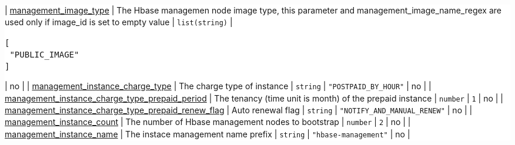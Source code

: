 | <a name="input_management_image_type"></a> [management\_image\_type](#input\_management\_image\_type)                                                                                                | The Hbase managemen node image type, this parameter and management\_image\_name\_regex are used only if image\_id is set to empty value | `list(string)`                                                                                                                                                            | <pre>[<br>  "PUBLIC_IMAGE"<br>]</pre>                                                                                                                                                                                                                                                                                                            |    no    |
| <a name="input_management_instance_charge_type"></a> [management\_instance\_charge\_type](#input\_management\_instance\_charge\_type)                                                                | The charge type of instance                                                                                                             | `string`                                                                                                                                                                  | `"POSTPAID_BY_HOUR"`                                                                                                                                                                                                                                                                                                                             |    no    |
| <a name="input_management_instance_charge_type_prepaid_period"></a> [management\_instance\_charge\_type\_prepaid\_period](#input\_management\_instance\_charge\_type\_prepaid\_period)               | The tenancy (time unit is month) of the prepaid instance                                                                                | `number`                                                                                                                                                                  | `1`                                                                                                                                                                                                                                                                                                                                              |    no    |
| <a name="input_management_instance_charge_type_prepaid_renew_flag"></a> [management\_instance\_charge\_type\_prepaid\_renew\_flag](#input\_management\_instance\_charge\_type\_prepaid\_renew\_flag) | Auto renewal flag                                                                                                                       | `string`                                                                                                                                                                  | `"NOTIFY_AND_MANUAL_RENEW"`                                                                                                                                                                                                                                                                                                                      |    no    |
| <a name="input_management_instance_count"></a> [management\_instance\_count](#input\_management\_instance\_count)                                                                                    | The number of Hbase management nodes to bootstrap                                                                                       | `number`                                                                                                                                                                  | `2`                                                                                                                                                                                                                                                                                                                                              |    no    |
| <a name="input_management_instance_name"></a> [management\_instance\_name](#input\_management\_instance\_name)                                                                                       | The instace management name prefix                                                                                                      | `string`                                                                                                                                                                  | `"hbase-management"`                                                                                                                                                                                                                                                                                                                             |    no    |
